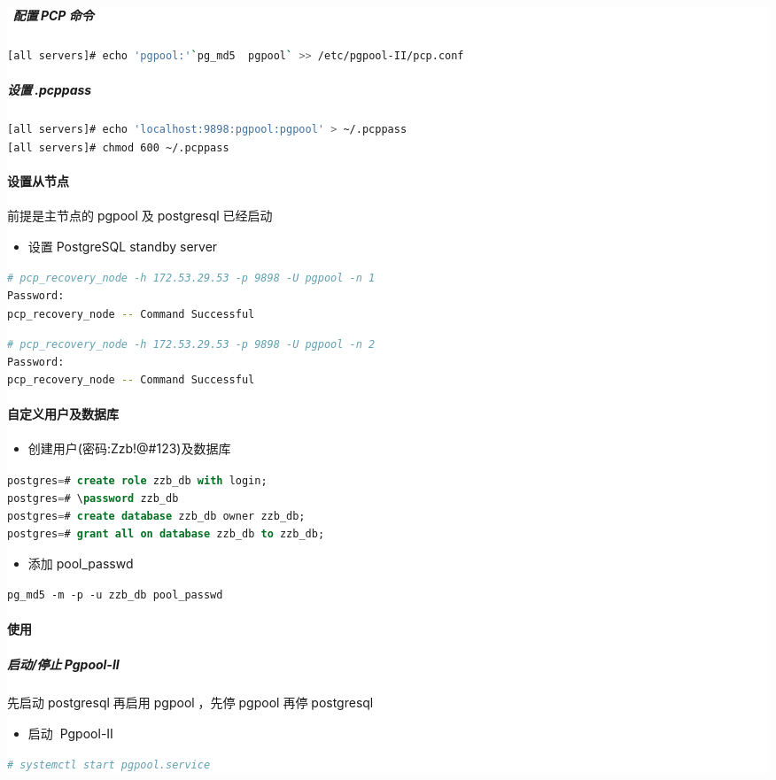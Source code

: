 #####   配置 PCP 命令

```bash
[all servers]# echo 'pgpool:'`pg_md5  pgpool` >> /etc/pgpool-II/pcp.conf
```

##### 设置 .pcppass

```bash
[all servers]# echo 'localhost:9898:pgpool:pgpool' > ~/.pcppass
[all servers]# chmod 600 ~/.pcppass
```

#### 设置从节点

前提是主节点的 pgpool 及 postgresql 已经启动

- 设置 PostgreSQL standby server

```bash
# pcp_recovery_node -h 172.53.29.53 -p 9898 -U pgpool -n 1
Password:
pcp_recovery_node -- Command Successful
```

```bash
# pcp_recovery_node -h 172.53.29.53 -p 9898 -U pgpool -n 2
Password:
pcp_recovery_node -- Command Successful
```

#### 自定义用户及数据库

- 创建用户(密码:Zzb!@#123)及数据库

```sql
postgres=# create role zzb_db with login;
postgres=# \password zzb_db
postgres=# create database zzb_db owner zzb_db;
postgres=# grant all on database zzb_db to zzb_db;
```

- 添加 pool_passwd

```
pg_md5 -m -p -u zzb_db pool_passwd
```

#### 使用

##### 启动/停止 Pgpool-II

先启动 postgresql 再启用 pgpool ，先停 pgpool 再停 postgresql

- 启动  Pgpool-II

```bash
# systemctl start pgpool.service
```
